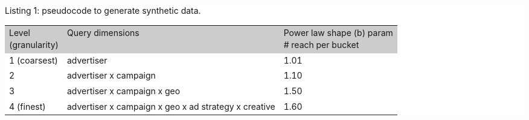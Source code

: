 
Listing 1: pseudocode to generate synthetic data. 


<table>
  <tr>
   <td style="background-color: #cccccc">
    Level <br> (granularity)
   </td>
   <td style="background-color: #cccccc">
    Query dimensions
   </td>
   <td style="background-color: #cccccc">
    Power law shape (b) param <br>
# reach per bucket
   </td>
  </tr>
  <tr>
   <td>1 (coarsest)
   </td>
   <td>advertiser
   </td>
   <td>1.01
   </td>
  </tr>
  <tr>
   <td>2
   </td>
   <td>advertiser x campaign
   </td>
   <td>1.10
   </td>
  </tr>
  <tr>
   <td>3
   </td>
   <td>advertiser x campaign x geo
   </td>
   <td>1.50
   </td>
  </tr>
  <tr>
   <td>4 (finest)
   </td>
   <td>advertiser x campaign x geo x ad strategy x creative
   </td>
   <td>1.60
   </td>
  </tr>
</table>
